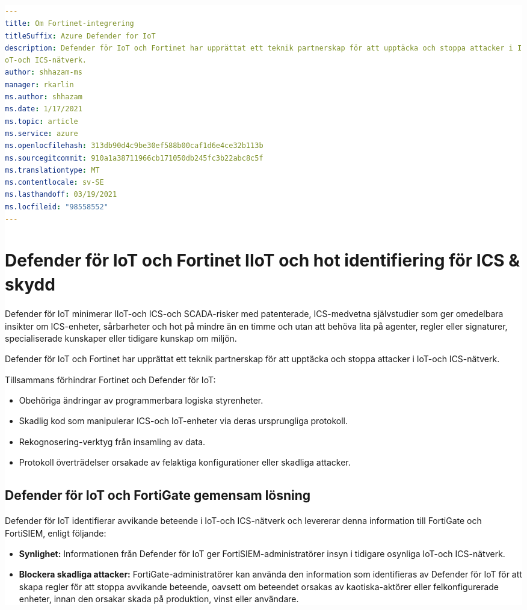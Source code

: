 ```yaml
---
title: Om Fortinet-integrering
titleSuffix: Azure Defender for IoT
description: Defender för IoT och Fortinet har upprättat ett teknik partnerskap för att upptäcka och stoppa attacker i IoT-och ICS-nätverk.
author: shhazam-ms
manager: rkarlin
ms.author: shhazam
ms.date: 1/17/2021
ms.topic: article
ms.service: azure
ms.openlocfilehash: 313db90d4c9be30ef588b00caf1d6e4ce32b113b
ms.sourcegitcommit: 910a1a38711966cb171050db245fc3b22abc8c5f
ms.translationtype: MT
ms.contentlocale: sv-SE
ms.lasthandoff: 03/19/2021
ms.locfileid: "98558552"
---
```

# <a name="defender-for-iot-and-fortinet-iiot-and-ics-threat-detection--prevention"></a>Defender för IoT och Fortinet IIoT och hot identifiering för ICS & skydd

Defender för IoT minimerar IIoT-och ICS-och SCADA-risker med patenterade, ICS-medvetna självstudier som ger omedelbara insikter om ICS-enheter, sårbarheter och hot på mindre än en timme och utan att behöva lita på agenter, regler eller signaturer, specialiserade kunskaper eller tidigare kunskap om miljön.

Defender för IoT och Fortinet har upprättat ett teknik partnerskap för att upptäcka och stoppa attacker i IoT-och ICS-nätverk.

Tillsammans förhindrar Fortinet och Defender för IoT:

- Obehöriga ändringar av programmerbara logiska styrenheter.

- Skadlig kod som manipulerar ICS-och IoT-enheter via deras ursprungliga protokoll.
- Rekognosering-verktyg från insamling av data.
- Protokoll överträdelser orsakade av felaktiga konfigurationer eller skadliga attacker.

## <a name="defender-for-iot-and-fortigate-joint-solution"></a>Defender för IoT och FortiGate gemensam lösning

Defender för IoT identifierar avvikande beteende i IoT-och ICS-nätverk och levererar denna information till FortiGate och FortiSIEM, enligt följande:

- **Synlighet:** Informationen från Defender för IoT ger FortiSIEM-administratörer insyn i tidigare osynliga IoT-och ICS-nätverk.

- **Blockera skadliga attacker:** FortiGate-administratörer kan använda den information som identifieras av Defender för IoT för att skapa regler för att stoppa avvikande beteende, oavsett om beteendet orsakas av kaotiska-aktörer eller felkonfigurerade enheter, innan den orsakar skada på produktion, vinst eller användare.
